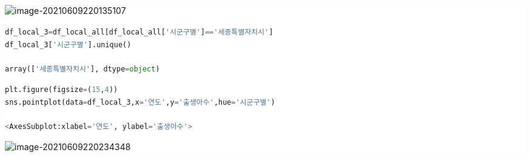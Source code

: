 ![image-20210609220135107](C:\Users\jini8\AppData\Roaming\Typora\typora-user-images\image-20210609220135107.png)

```python
df_local_3=df_local_all[df_local_all['시군구별']=='세종특별자치시']
df_local_3['시군구별'].unique()

array(['세종특별자치시'], dtype=object)
```

```python
plt.figure(figsize=(15,4))
sns.pointplot(data=df_local_3,x='연도',y='출생아수',hue='시군구별')

<AxesSubplot:xlabel='연도', ylabel='출생아수'>
```

![image-20210609220234348](C:\Users\jini8\AppData\Roaming\Typora\typora-user-images\image-20210609220234348.png)
